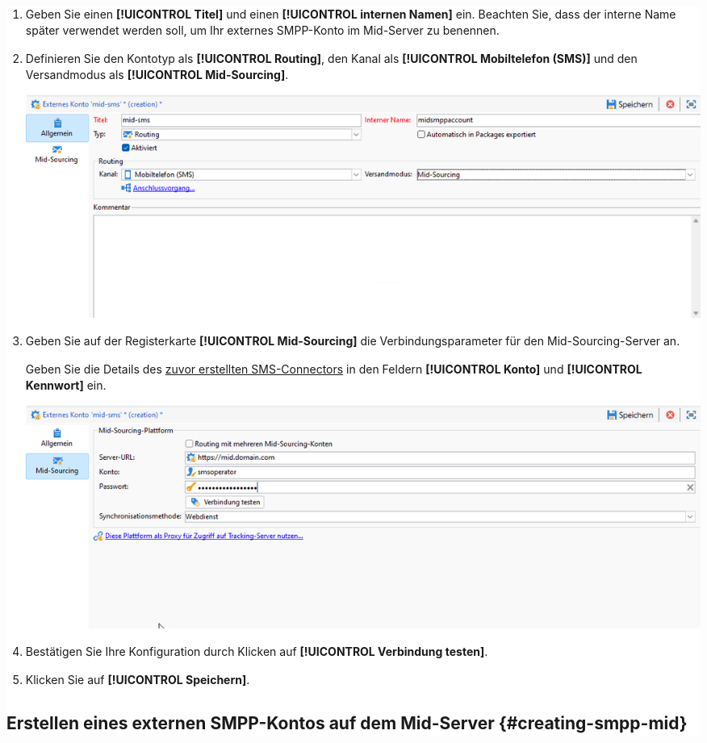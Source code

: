 1. Geben Sie einen **[!UICONTROL Titel]** und einen **[!UICONTROL internen Namen]** ein. Beachten Sie, dass der interne Name später verwendet werden soll, um Ihr externes SMPP-Konto im Mid-Server zu benennen.

1. Definieren Sie den Kontotyp als **[!UICONTROL Routing]**, den Kanal als **[!UICONTROL Mobiltelefon (SMS)]** und den Versandmodus als **[!UICONTROL Mid-Sourcing]**.

   ![](assets/mid_external_account_1.png)

1. Geben Sie auf der Registerkarte **[!UICONTROL Mid-Sourcing]** die Verbindungsparameter für den Mid-Sourcing-Server an.

   Geben Sie die Details des [zuvor erstellten SMS-Connectors](#create-sms-operator) in den Feldern **[!UICONTROL Konto]** und **[!UICONTROL Kennwort]** ein.

   ![](assets/mid_external_account_7.png)

1. Bestätigen Sie Ihre Konfiguration durch Klicken auf **[!UICONTROL Verbindung testen]**.

1. Klicken Sie auf **[!UICONTROL Speichern]**.

## Erstellen eines externen SMPP-Kontos auf dem Mid-Server {#creating-smpp-mid}
